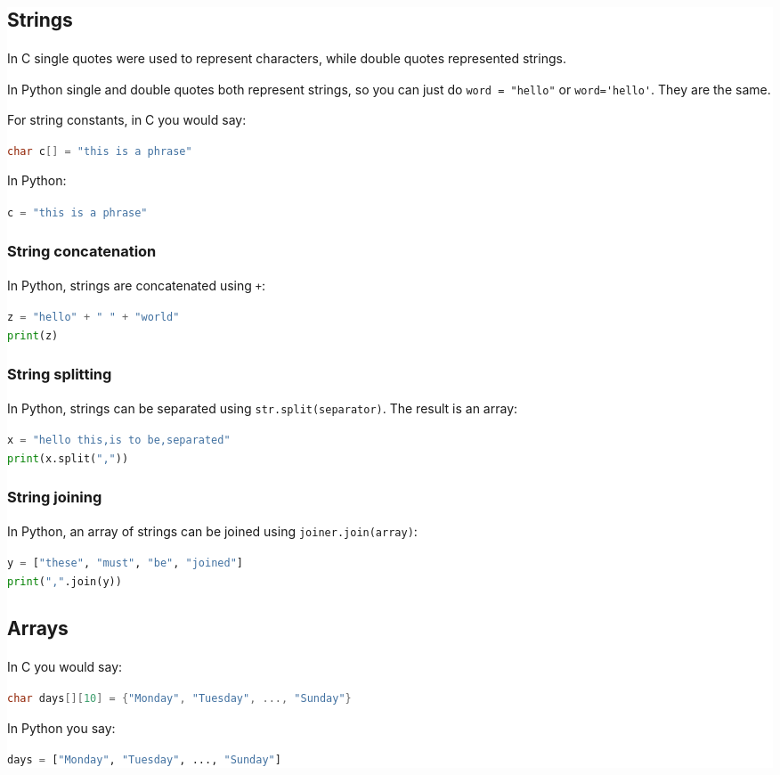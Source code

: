 ## Strings

In C single quotes were used to represent characters, while double quotes represented strings.

In Python single and double quotes both represent strings, so you can just do `word = "hello"` or `word='hello'`. They are the same.

For string constants, in C you would say:

```C
char c[] = "this is a phrase"
```

In Python:

```python
c = "this is a phrase"
```

### String concatenation

In Python, strings are concatenated using `+`:

```python
z = "hello" + " " + "world"
print(z)
```

### String splitting

In Python, strings can be separated using `str.split(separator)`. The result is an array:

```python
x = "hello this,is to be,separated"
print(x.split(","))
```

### String joining

In Python, an array of strings can be joined using `joiner.join(array)`:

```python
y = ["these", "must", "be", "joined"]
print(",".join(y))
```

## Arrays

In C you would say:

```C
char days[][10] = {"Monday", "Tuesday", ..., "Sunday"}
```

In Python you say:

```python
days = ["Monday", "Tuesday", ..., "Sunday"]
```
